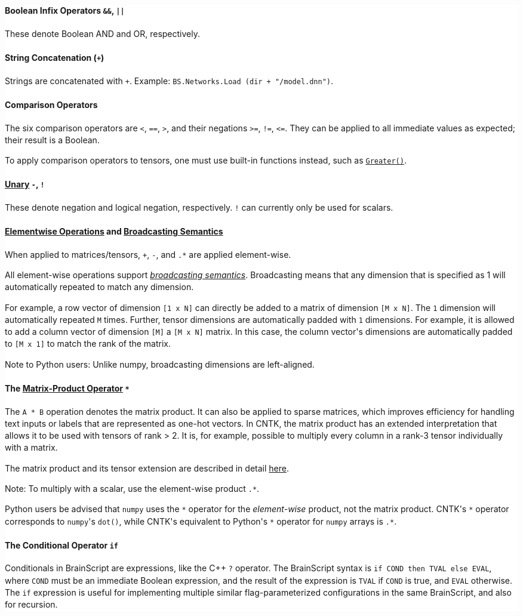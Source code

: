 #### Boolean Infix Operators `&&`, `||`
These denote Boolean AND and OR, respectively.

#### String Concatenation (`+`)
Strings are concatenated with `+`. Example: `BS.Networks.Load (dir + "/model.dnn")`.

#### Comparison Operators
The six comparison operators are `<`, `==`, `>`, and their negations `>=`, `!=`, `<=`. They can be applied to all immediate values as expected; their result is a Boolean.

To apply comparison operators to tensors, one must use built-in functions instead, such as [`Greater()`](./Binary-Operations).

#### [Unary](./Unary-Operations) `-`, `!`
These denote negation and logical negation, respectively. `!` can currently only be used for scalars.

#### [Elementwise Operations](./Binary-Operations) and [Broadcasting Semantics](./Binary-Operations#broadcasting-semantics)
When applied to matrices/tensors, `+`, `-`, and `.*` are applied element-wise.

All element-wise operations support [*broadcasting semantics*](./Binary-Operations#broadcasting-semantics).
Broadcasting means that any dimension that is specified as 1 will automatically repeated to match any dimension.

For example, a row vector of dimension `[1 x N]` can directly be added to a matrix of dimension `[M x N]`. The `1` dimension will automatically repeated `M` times. Further, tensor dimensions are automatically padded with `1` dimensions. For example, it is allowed to add a column vector of dimension `[M]` a `[M x N]` matrix. In this case, the column vector's dimensions are automatically padded to `[M x 1]` to match the rank of the matrix.

Note to Python users: Unlike numpy, broadcasting dimensions are left-aligned.

#### The [Matrix-Product Operator](./Times-And-TransposeTimes) `*`
The `A * B` operation denotes the matrix product. It can also be applied to sparse matrices, which improves efficiency for handling text inputs or labels that are represented as one-hot vectors. In CNTK, the matrix product has an extended interpretation that allows it to be used with tensors of rank > 2. It is, for example, possible to multiply every column in a rank-3 tensor individually with a matrix.

The matrix product and its tensor extension are described in detail [here](./Times-and-TransposeTimes).

Note: To multiply with a scalar, use the element-wise product `.*`.

Python users be advised that `numpy` uses the `*` operator for the *element-wise* product, not the matrix product. CNTK's `*` operator corresponds to `numpy`'s `dot()`, while CNTK's equivalent to Python's `*` operator for `numpy` arrays is `.*`.

#### The Conditional Operator `if`
Conditionals in BrainScript are expressions, like the C++ `?` operator. The BrainScript syntax is `if COND then TVAL else EVAL`, where `COND` must be an immediate Boolean expression, and the result of the expression is `TVAL` if `COND` is true, and `EVAL` otherwise. The `if` expression is useful for implementing multiple similar flag-parameterized configurations in the same BrainScript, and also for recursion.
